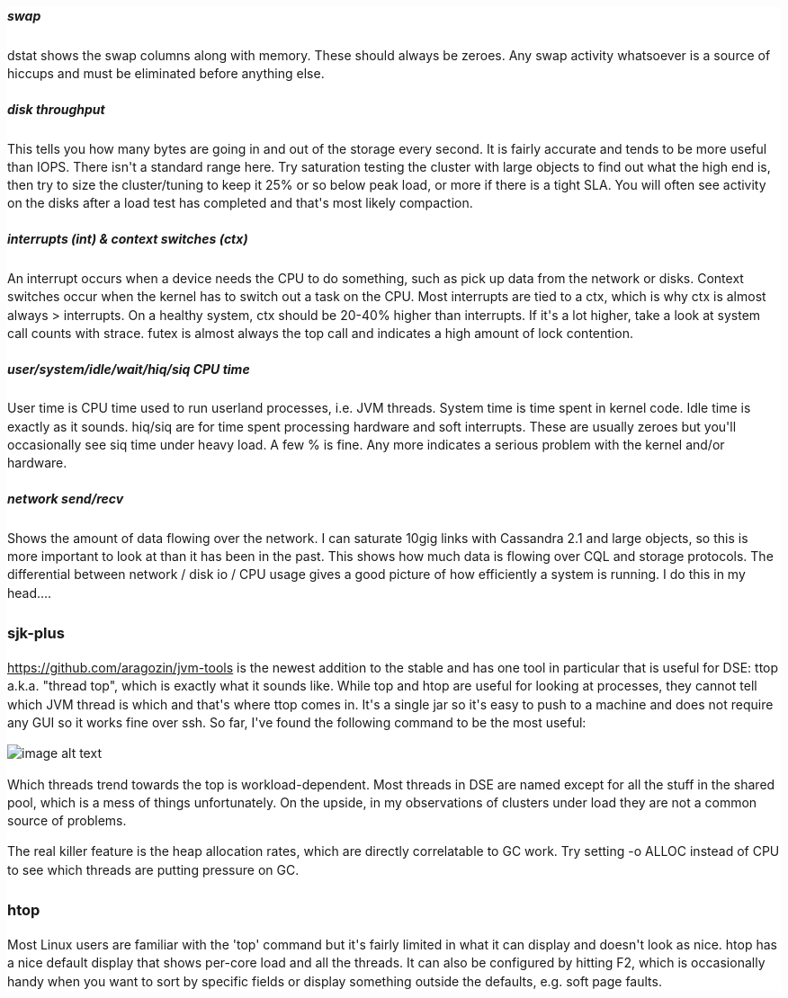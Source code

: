 ##### swap

dstat shows the swap columns along with memory. These should always be zeroes. Any swap activity whatsoever is a source of hiccups and must be eliminated before anything else.

##### disk throughput

This tells you how many bytes are going in and out of the storage every second. It is fairly accurate and tends to be more useful than IOPS. There isn't a standard range here. Try saturation testing the cluster with large objects to find out what the high end is, then try to size the cluster/tuning to keep it 25% or so below peak load, or more if there is a tight SLA. You will often see activity on the disks after a load test has completed and that's most likely compaction.

##### interrupts (int) & context switches (ctx)

An interrupt occurs when a device needs the CPU to do something, such as pick up data from the network or disks. Context switches occur when the kernel has to switch out a task on the CPU. Most interrupts are tied to a ctx, which is why ctx is almost always > interrupts. On a healthy system, ctx should be 20-40% higher than interrupts. If it's a lot higher, take a look at system call counts with strace. futex is almost always the top call and indicates a high amount of lock contention.

##### user/system/idle/wait/hiq/siq CPU time

User time is CPU time used to run userland processes, i.e. JVM threads. System time is time spent in kernel code. Idle time is exactly as it sounds. hiq/siq are for time spent processing hardware and soft interrupts. These are usually zeroes but you'll occasionally see siq time under heavy load. A few % is fine. Any more indicates a serious problem with the kernel and/or hardware.

##### network send/recv

Shows the amount of data flowing over the network. I can saturate 10gig links with Cassandra 2.1 and large objects, so this is more important to look at than it has been in the past. This shows how much data is flowing over CQL and storage protocols. The differential between network / disk io / CPU usage gives a good picture of how efficiently a system is running. I do this in my head....

### sjk-plus

<https://github.com/aragozin/jvm-tools> is the newest addition to the stable and has one tool in particular that is useful for DSE: ttop a.k.a. "thread top", which is exactly what it sounds like. While top and htop are useful for looking at processes, they cannot tell which JVM thread is which and that's where ttop comes in. It's a single jar so it's easy to push to a machine and does not require any GUI so it works fine over ssh. So far, I've found the following command to be the most useful:

![image alt text](https://tobert.github.io/pages/image_2.png)

Which threads trend towards the top is workload-dependent. Most threads in DSE are named except for all the stuff in the shared pool, which is a mess of things unfortunately. On the upside, in my observations of clusters under load they are not a common source of problems.

The real killer feature is the heap allocation rates, which are directly correlatable to GC work. Try setting -o ALLOC instead of CPU to see which threads are putting pressure on GC.

### htop

Most Linux users are familiar with the 'top' command but it's fairly limited in what it can display and doesn't look as nice. htop has a nice default display that shows per-core load and all the threads. It can also be configured by hitting F2, which is occasionally handy when you want to sort by specific fields or display something outside the defaults, e.g. soft page faults.
